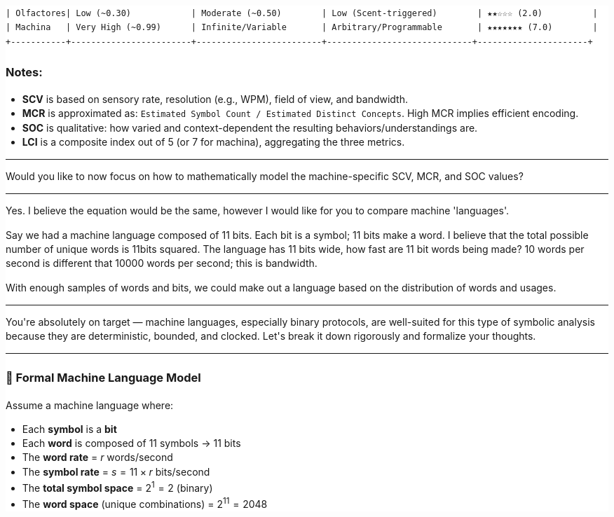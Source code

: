 ```
| Olfactores| Low (~0.30)            | Moderate (~0.50)        | Low (Scent-triggered)        | ★★☆☆☆ (2.0)          |
| Machina   | Very High (~0.99)      | Infinite/Variable       | Arbitrary/Programmable       | ★★★★★★★ (7.0)        |
+-----------+------------------------+-------------------------+-----------------------------+----------------------+
```

### Notes:

* **SCV** is based on sensory rate, resolution (e.g., WPM), field of view, and bandwidth.
* **MCR** is approximated as: `Estimated Symbol Count / Estimated Distinct Concepts`. High MCR implies efficient encoding.
* **SOC** is qualitative: how varied and context-dependent the resulting behaviors/understandings are.
* **LCI** is a composite index out of 5 (or 7 for machina), aggregating the three metrics.

---

Would you like to now focus on how to mathematically model the machine-specific SCV, MCR, and SOC values?

---

Yes. I believe the equation would be the same, however I would like for you to compare machine 'languages'.

Say we had a machine language composed of 11 bits.
Each bit is a symbol; 11 bits make a word.
I believe that the total possible number of unique words is 11bits squared.
The language has 11 bits wide, how fast are 11 bit words being made?
10 words per second is different that 10000 words per second; this is bandwidth.

With enough samples of words and bits, we could make out a language based on the distribution of words and usages.

---

You're absolutely on target — machine languages, especially binary protocols, are well-suited for this type of symbolic analysis because they are deterministic, bounded, and clocked. Let's break it down rigorously and formalize your thoughts.

---

### 🧮 Formal Machine Language Model

Assume a machine language where:

* Each **symbol** is a **bit**
* Each **word** is composed of 11 symbols → 11 bits
* The **word rate** = $r$ words/second
* The **symbol rate** = $s = 11 \times r$ bits/second
* The **total symbol space** = $2^1 = 2$ (binary)
* The **word space** (unique combinations) = $2^{11} = 2048$
